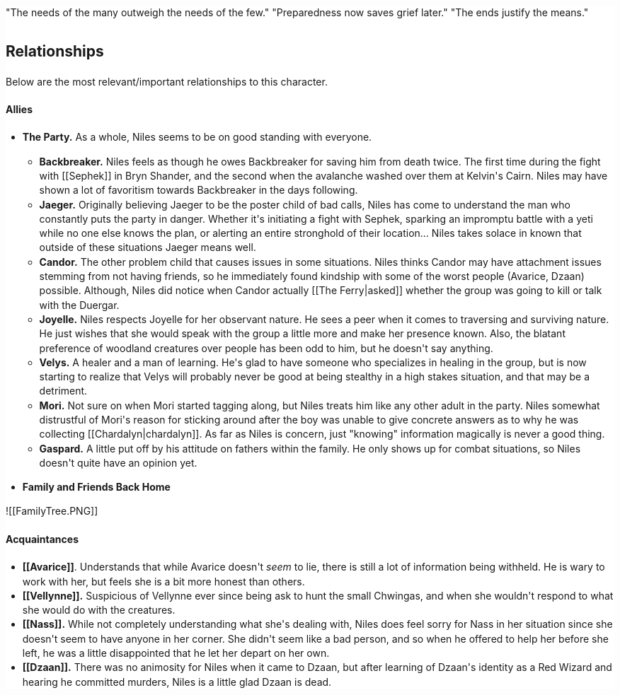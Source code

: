 "The needs of the many outweigh the needs of the few."
"Preparedness now saves grief later."
"The ends justify the means."

## Relationships
Below are the most relevant/important relationships to this character.


#### Allies

- **The Party.** As a whole, Niles seems to be on good standing with everyone.
	- **Backbreaker.** Niles feels as though he owes Backbreaker for saving him from death twice. The first time during the fight with [[Sephek]] in Bryn Shander, and the second when the avalanche washed over them at Kelvin's Cairn. Niles may have shown a lot of favoritism towards Backbreaker in the days following.
	- **Jaeger.** Originally believing Jaeger to be the poster child of bad calls, Niles has come to understand the man who constantly puts the party in danger. Whether it's initiating a fight with Sephek, sparking an impromptu battle with a yeti while no one else knows the plan, or alerting an entire stronghold of their location... Niles takes solace in known that outside of these situations Jaeger means well.
	- **Candor.** The other problem child that causes issues in some situations. Niles thinks Candor may have attachment issues stemming from not having friends, so he immediately found kindship with some of the worst people (Avarice, Dzaan) possible. Although, Niles did notice when Candor actually [[The Ferry|asked]] whether the group was going to kill or talk with the Duergar.
	- **Joyelle.** Niles respects Joyelle for her observant nature. He sees a peer when it comes to traversing and surviving nature. He just wishes that she would speak with the group a little more and make her presence known. Also, the blatant preference of woodland creatures over people has been odd to him, but he doesn't say anything.
	- **Velys.** A healer and a man of learning. He's glad to have someone who specializes in healing in the group, but is now starting to realize that Velys will probably never be good at being stealthy in a high stakes situation, and that may be a detriment. 
	- **Mori.** Not sure on when Mori started tagging along, but Niles treats him like any other adult in the party. Niles somewhat distrustful of Mori's reason for sticking around after the boy was unable to give concrete answers as to why he was collecting [[Chardalyn|chardalyn]]. As far as Niles is concern, just "knowing" information magically is never a good thing.
	- **Gaspard.** A little put off by his attitude on fathers within the family. He only shows up for combat situations, so Niles doesn't quite have an opinion yet.

- **Family and Friends Back Home**


![[FamilyTree.PNG]]

#### Acquaintances

- **[[Avarice]]**. Understands that while Avarice doesn't *seem* to lie, there is still a lot of information being withheld. He is wary to work with her, but feels she is a bit more honest than others.
- **[[Vellynne]].** Suspicious of Vellynne ever since being ask to hunt the small Chwingas, and when she wouldn't respond to what she would do with the creatures.
- **[[Nass]].** While not completely understanding what she's dealing with, Niles does feel sorry for Nass in her situation since she doesn't seem to have anyone in her corner. She didn't seem like a bad person, and so when he offered to help her before she left, he was a little disappointed that he let her depart on her own.
- **[[Dzaan]].** There was no animosity for Niles when it came to Dzaan, but after learning of Dzaan's identity as a Red Wizard and hearing he committed murders, Niles is a little glad Dzaan is dead.
